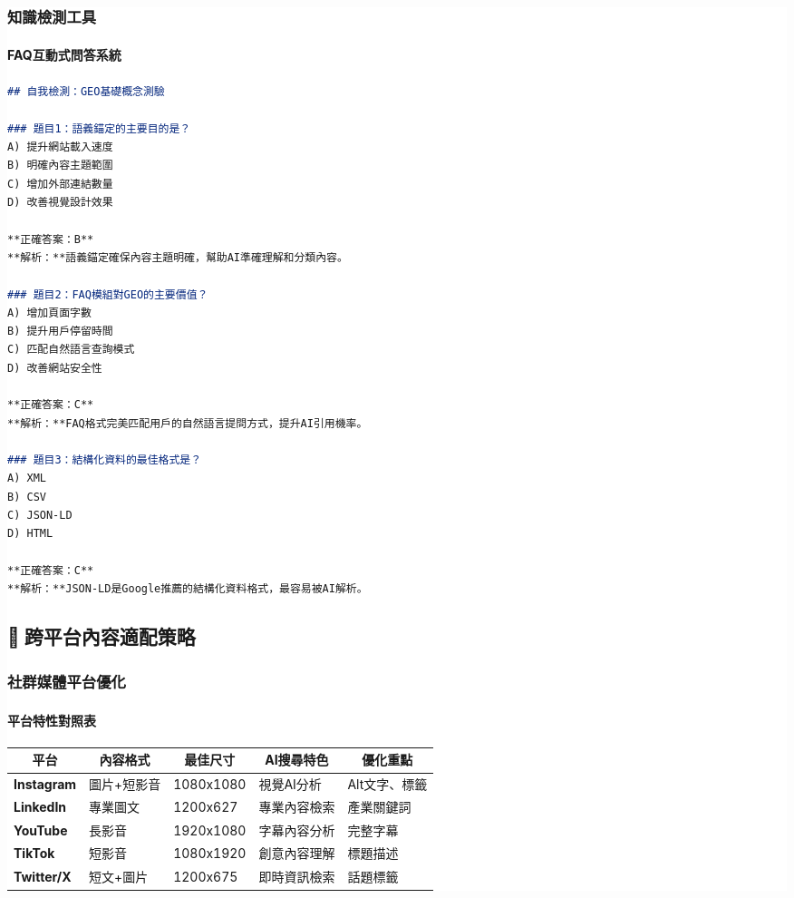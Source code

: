 
### 知識檢測工具

#### **FAQ互動式問答系統**
```markdown
## 自我檢測：GEO基礎概念測驗

### 題目1：語義錨定的主要目的是？
A) 提升網站載入速度
B) 明確內容主題範圍
C) 增加外部連結數量
D) 改善視覺設計效果

**正確答案：B**
**解析：**語義錨定確保內容主題明確，幫助AI準確理解和分類內容。

### 題目2：FAQ模組對GEO的主要價值？
A) 增加頁面字數
B) 提升用戶停留時間  
C) 匹配自然語言查詢模式
D) 改善網站安全性

**正確答案：C**
**解析：**FAQ格式完美匹配用戶的自然語言提問方式，提升AI引用機率。

### 題目3：結構化資料的最佳格式是？
A) XML
B) CSV
C) JSON-LD
D) HTML

**正確答案：C**
**解析：**JSON-LD是Google推薦的結構化資料格式，最容易被AI解析。
```

## 📱 跨平台內容適配策略

### 社群媒體平台優化

#### **平台特性對照表**
| 平台 | 內容格式 | 最佳尺寸 | AI搜尋特色 | 優化重點 |
|------|----------|----------|------------|----------|
| **Instagram** | 圖片+短影音 | 1080x1080 | 視覺AI分析 | Alt文字、標籤 |
| **LinkedIn** | 專業圖文 | 1200x627 | 專業內容檢索 | 產業關鍵詞 |
| **YouTube** | 長影音 | 1920x1080 | 字幕內容分析 | 完整字幕 |
| **TikTok** | 短影音 | 1080x1920 | 創意內容理解 | 標題描述 |
| **Twitter/X** | 短文+圖片 | 1200x675 | 即時資訊檢索 | 話題標籤 |
